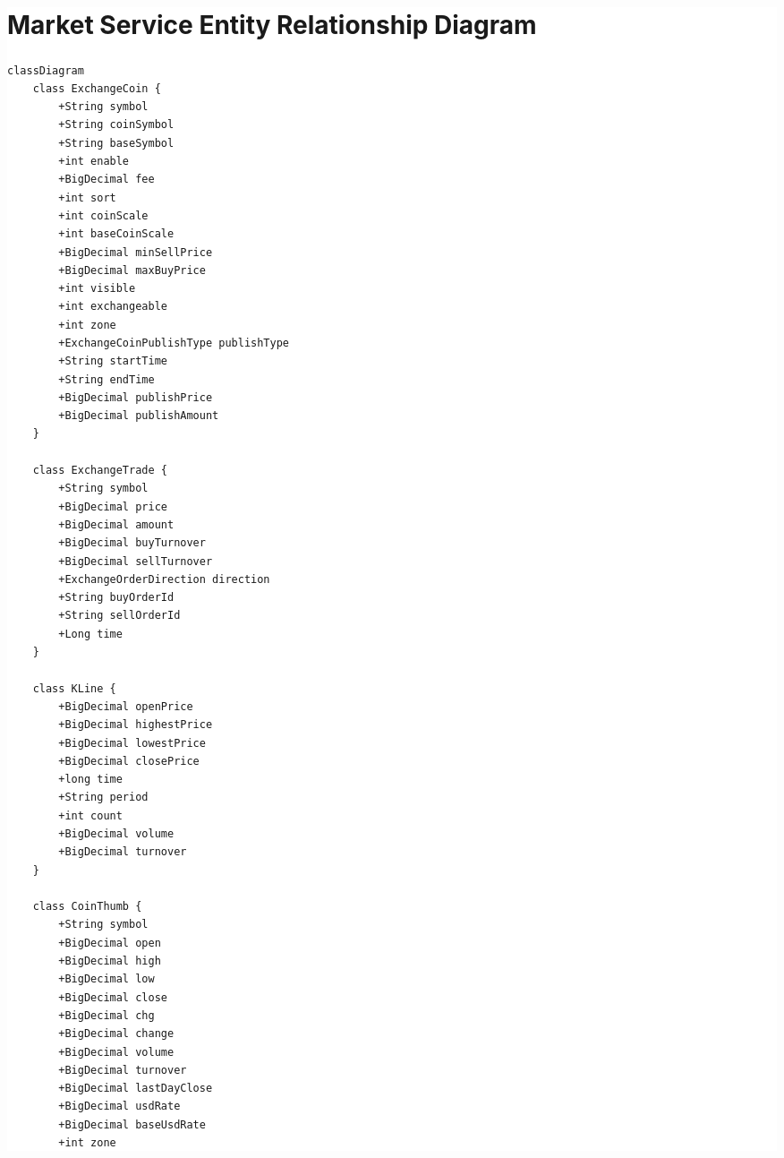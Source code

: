 # Market Service Entity Relationship Diagram

```mermaid
classDiagram
    class ExchangeCoin {
        +String symbol
        +String coinSymbol
        +String baseSymbol
        +int enable
        +BigDecimal fee
        +int sort
        +int coinScale
        +int baseCoinScale
        +BigDecimal minSellPrice
        +BigDecimal maxBuyPrice
        +int visible
        +int exchangeable
        +int zone
        +ExchangeCoinPublishType publishType
        +String startTime
        +String endTime
        +BigDecimal publishPrice
        +BigDecimal publishAmount
    }

    class ExchangeTrade {
        +String symbol
        +BigDecimal price
        +BigDecimal amount
        +BigDecimal buyTurnover
        +BigDecimal sellTurnover
        +ExchangeOrderDirection direction
        +String buyOrderId
        +String sellOrderId
        +Long time
    }

    class KLine {
        +BigDecimal openPrice
        +BigDecimal highestPrice
        +BigDecimal lowestPrice
        +BigDecimal closePrice
        +long time
        +String period
        +int count
        +BigDecimal volume
        +BigDecimal turnover
    }

    class CoinThumb {
        +String symbol
        +BigDecimal open
        +BigDecimal high
        +BigDecimal low
        +BigDecimal close
        +BigDecimal chg
        +BigDecimal change
        +BigDecimal volume
        +BigDecimal turnover
        +BigDecimal lastDayClose
        +BigDecimal usdRate
        +BigDecimal baseUsdRate
        +int zone
```